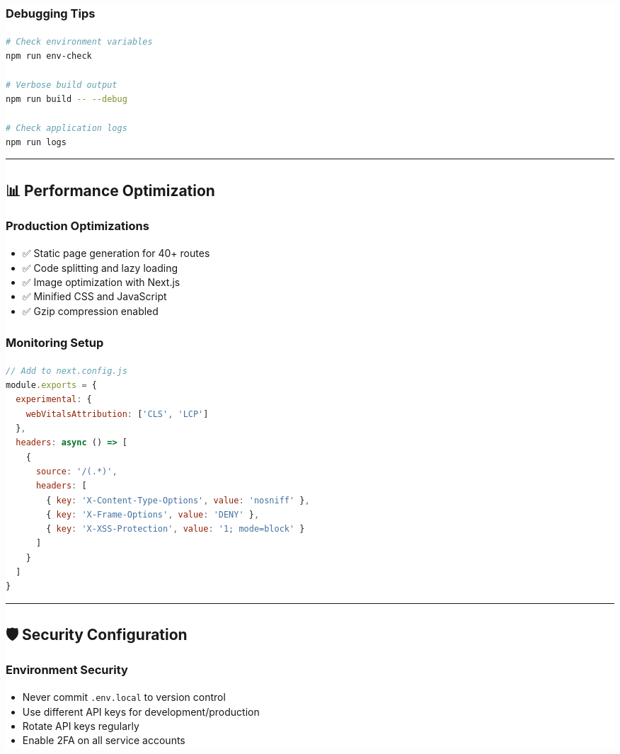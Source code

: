 ### **Debugging Tips**
```bash
# Check environment variables
npm run env-check

# Verbose build output
npm run build -- --debug

# Check application logs
npm run logs
```

---

## 📊 **Performance Optimization**

### **Production Optimizations**
- ✅ Static page generation for 40+ routes
- ✅ Code splitting and lazy loading
- ✅ Image optimization with Next.js
- ✅ Minified CSS and JavaScript
- ✅ Gzip compression enabled

### **Monitoring Setup**
```javascript
// Add to next.config.js
module.exports = {
  experimental: {
    webVitalsAttribution: ['CLS', 'LCP']
  },
  headers: async () => [
    {
      source: '/(.*)',
      headers: [
        { key: 'X-Content-Type-Options', value: 'nosniff' },
        { key: 'X-Frame-Options', value: 'DENY' },
        { key: 'X-XSS-Protection', value: '1; mode=block' }
      ]
    }
  ]
}
```

---

## 🛡️ **Security Configuration**

### **Environment Security**
- Never commit `.env.local` to version control
- Use different API keys for development/production
- Rotate API keys regularly
- Enable 2FA on all service accounts
